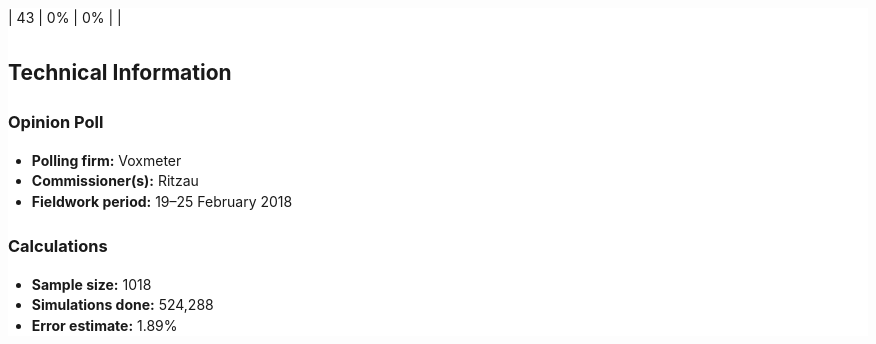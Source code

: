 | 43 | 0% | 0% |  |


## Technical Information

### Opinion Poll

+ **Polling firm:** Voxmeter
+ **Commissioner(s):** Ritzau
+ **Fieldwork period:** 19–25 February 2018

### Calculations

+ **Sample size:** 1018
+ **Simulations done:** 524,288
+ **Error estimate:** 1.89%

